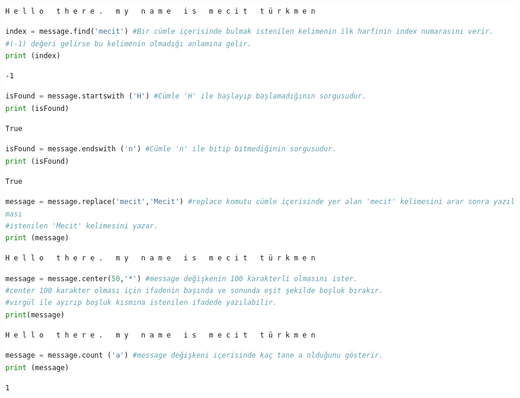     H e l l o   t h e r e .   m y   n a m e   i s   m e c i t   t ü r k m e n
    


```python
index = message.find('mecit') #Bir cümle içerisinde bulmak istenilen kelimenin ilk harfinin index numarasını verir.
#(-1) değeri gelirse bu kelimenin olmadığı anlamına gelir.
print (index)
```

    -1
    


```python
isFound = message.startswith ('H') #Cümle 'H' ile başlayıp başlamadığının sorgusudur.
print (isFound)
```

    True
    


```python
isFound = message.endswith ('n') #Cümle 'n' ile bitip bitmediğinin sorgusudur.
print (isFound)
```

    True
    


```python
message = message.replace('mecit','Mecit') #replace komutu cümle içerisinde yer alan 'mecit' kelimesini arar sonra yazılması 
#istenilen 'Mecit' kelimesini yazar.
print (message)
```

    H e l l o   t h e r e .   m y   n a m e   i s   m e c i t   t ü r k m e n
    


```python
message = message.center(50,'*') #message değişkenin 100 karakterli olmasını ister. 
#center 100 karakter olması için ifadenin başında ve sonunda eşit şekilde boşluk bırakır. 
#virgül ile ayırıp boşluk kısmına istenilen ifadede yazılabilir.
print(message)
```

    H e l l o   t h e r e .   m y   n a m e   i s   m e c i t   t ü r k m e n
    


```python
message = message.count ('a') #message değişkeni içerisinde kaç tane a olduğunu gösterir.
print (message)
```

    1
    


```python

```
